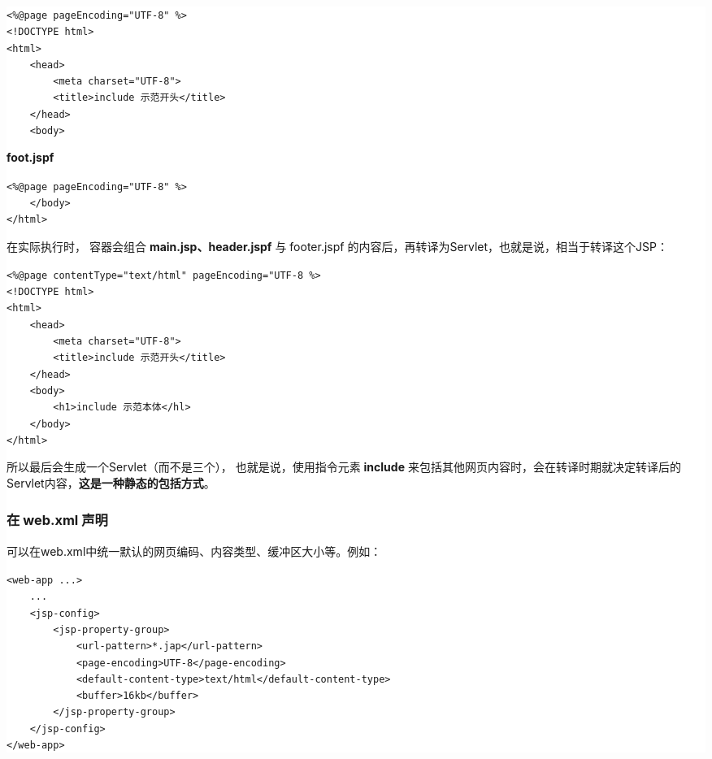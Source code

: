 ```
<%@page pageEncoding="UTF-8" %>
<!DOCTYPE html>
<html>
    <head>
    	<meta charset="UTF-8">
    	<title>include 示范开头</title>
	</head>
	<body>
```

 **foot.jspf**

```
<%@page pageEncoding="UTF-8" %>
	</body>
</html>
```

在实际执行时， 容器会组合 **main.jsp、header.jspf** 与 footer.jspf 的内容后，再转译为Servlet，也就是说，相当于转译这个JSP：

```
<%@page contentType="text/html" pageEncoding="UTF-8 %>
<!DOCTYPE html>
<html>
    <head>
    	<meta charset="UTF-8">
    	<title>include 示范开头</title>
	</head>
	<body>
    	<h1>include 示范本体</hl>
	</body>
</html>
```

所以最后会生成一个Servlet（而不是三个）， 也就是说，使用指令元素 **include** 来包括其他网页内容时，会在转译时期就决定转译后的Servlet内容，**这是一种静态的包括方式**。



### 在 web.xml 声明

可以在web.xml中统一默认的网页编码、内容类型、缓冲区大小等。例如：

```
<web-app ...>
    ...
	<jsp-config>
    	<jsp-property-group>
    		<url-pattern>*.jap</url-pattern>
			<page-encoding>UTF-8</page-encoding>
			<default-content-type>text/html</default-content-type>
    		<buffer>16kb</buffer>
    	</jsp-property-group>
    </jsp-config>
</web-app>
```
